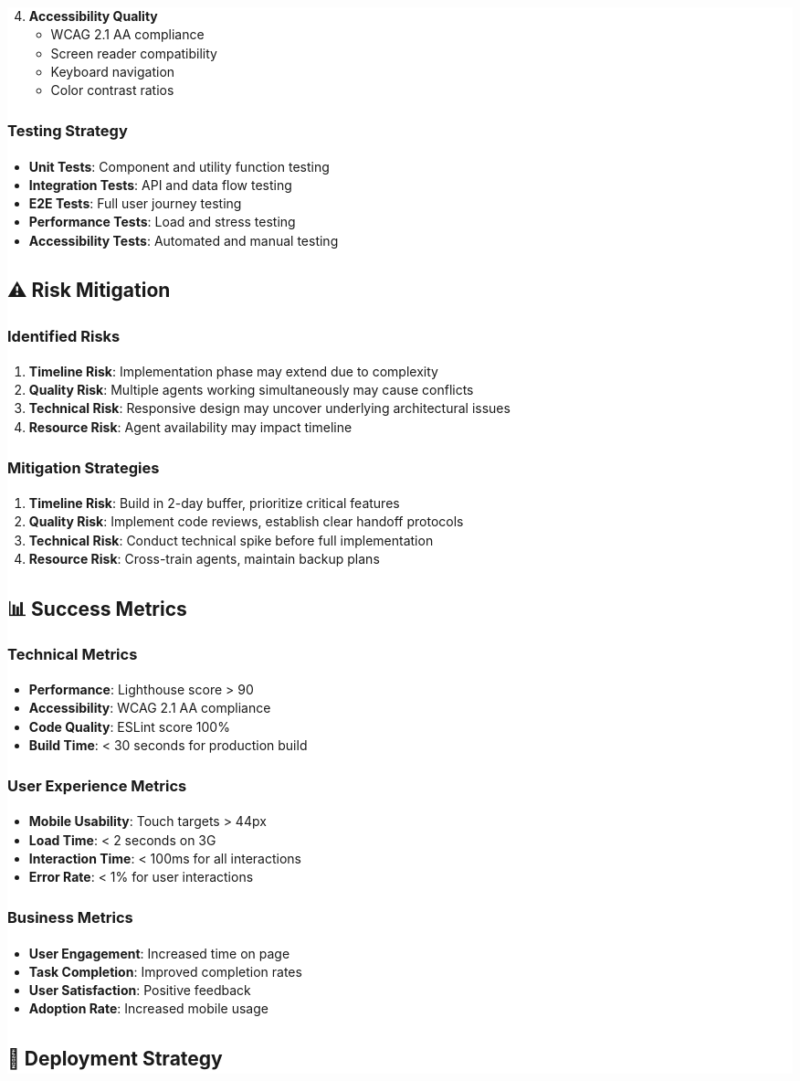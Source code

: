 4. **Accessibility Quality**
   - WCAG 2.1 AA compliance
   - Screen reader compatibility
   - Keyboard navigation
   - Color contrast ratios

### **Testing Strategy**
- **Unit Tests**: Component and utility function testing
- **Integration Tests**: API and data flow testing
- **E2E Tests**: Full user journey testing
- **Performance Tests**: Load and stress testing
- **Accessibility Tests**: Automated and manual testing

## ⚠️ **Risk Mitigation**

### **Identified Risks**
1. **Timeline Risk**: Implementation phase may extend due to complexity
2. **Quality Risk**: Multiple agents working simultaneously may cause conflicts
3. **Technical Risk**: Responsive design may uncover underlying architectural issues
4. **Resource Risk**: Agent availability may impact timeline

### **Mitigation Strategies**
1. **Timeline Risk**: Build in 2-day buffer, prioritize critical features
2. **Quality Risk**: Implement code reviews, establish clear handoff protocols
3. **Technical Risk**: Conduct technical spike before full implementation
4. **Resource Risk**: Cross-train agents, maintain backup plans

## 📊 **Success Metrics**

### **Technical Metrics**
- **Performance**: Lighthouse score > 90
- **Accessibility**: WCAG 2.1 AA compliance
- **Code Quality**: ESLint score 100%
- **Build Time**: < 30 seconds for production build

### **User Experience Metrics**
- **Mobile Usability**: Touch targets > 44px
- **Load Time**: < 2 seconds on 3G
- **Interaction Time**: < 100ms for all interactions
- **Error Rate**: < 1% for user interactions

### **Business Metrics**
- **User Engagement**: Increased time on page
- **Task Completion**: Improved completion rates
- **User Satisfaction**: Positive feedback
- **Adoption Rate**: Increased mobile usage

## 🚀 **Deployment Strategy**
